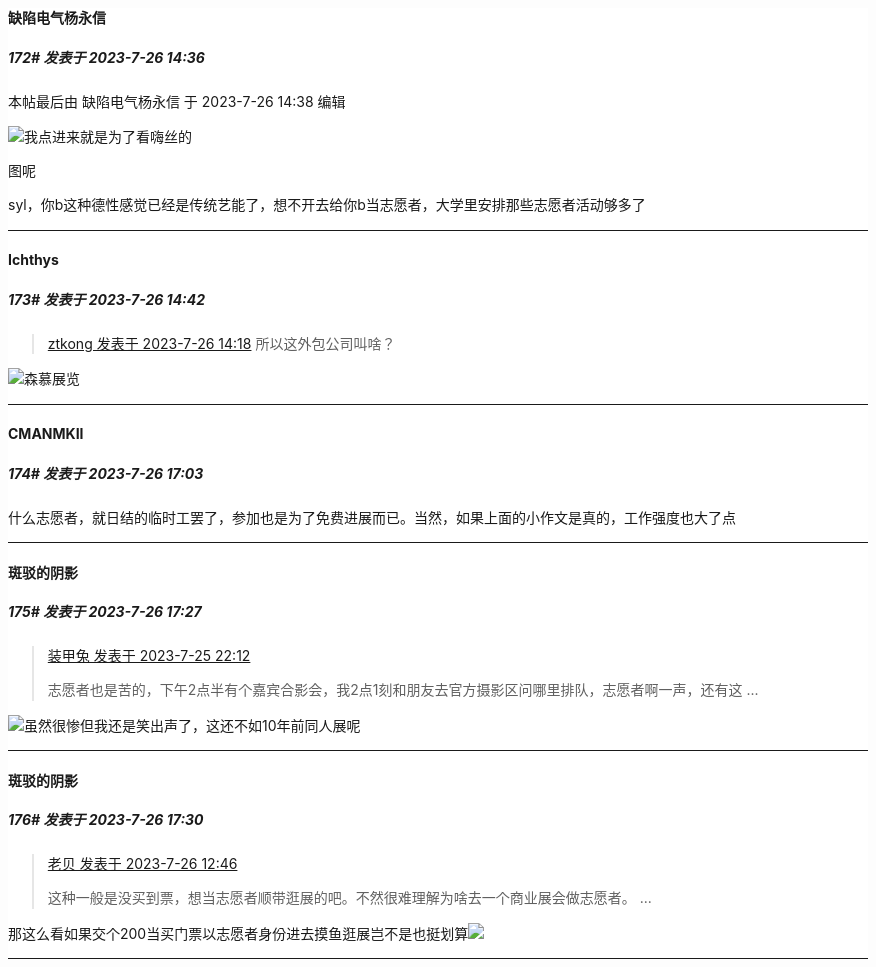 ####  缺陷电气杨永信  
##### 172#       发表于 2023-7-26 14:36

 本帖最后由 缺陷电气杨永信 于 2023-7-26 14:38 编辑 

<img src="https://static.saraba1st.com/image/smiley/face2017/067.png" referrerpolicy="no-referrer">我点进来就是为了看嗨丝的

图呢

syl，你b这种德性感觉已经是传统艺能了，想不开去给你b当志愿者，大学里安排那些志愿者活动够多了

*****

####  Ichthys  
##### 173#       发表于 2023-7-26 14:42

<blockquote><a href="httphttps://bbs.saraba1st.com/2b/forum.php?mod=redirect&amp;goto=findpost&amp;pid=61794536&amp;ptid=2145835" target="_blank">ztkong 发表于 2023-7-26 14:18</a>
所以这外包公司叫啥？</blockquote>
<img src="https://p.sda1.dev/12/10db5952f49fa3f3fe590442df2daf91/CMP_20230726144231362.jpg" referrerpolicy="no-referrer">森慕展览


*****

####  CMANMKII  
##### 174#       发表于 2023-7-26 17:03

什么志愿者，就日结的临时工罢了，参加也是为了免费进展而已。当然，如果上面的小作文是真的，工作强度也大了点


*****

####  斑驳的阴影  
##### 175#       发表于 2023-7-26 17:27

<blockquote><a href="httphttps://bbs.saraba1st.com/2b/forum.php?mod=redirect&amp;goto=findpost&amp;pid=61787584&amp;ptid=2145835" target="_blank">装甲兔 发表于 2023-7-25 22:12</a>

志愿者也是苦的，下午2点半有个嘉宾合影会，我2点1刻和朋友去官方摄影区问哪里排队，志愿者啊一声，还有这 ...</blockquote>
<img src="https://static.saraba1st.com/image/smiley/face2017/209.gif" referrerpolicy="no-referrer">虽然很惨但我还是笑出声了，这还不如10年前同人展呢

*****

####  斑驳的阴影  
##### 176#       发表于 2023-7-26 17:30

<blockquote><a href="httphttps://bbs.saraba1st.com/2b/forum.php?mod=redirect&amp;goto=findpost&amp;pid=61793653&amp;ptid=2145835" target="_blank">老贝 发表于 2023-7-26 12:46</a>

这种一般是没买到票，想当志愿者顺带逛展的吧。不然很难理解为啥去一个商业展会做志愿者。 ...</blockquote>
那这么看如果交个200当买门票以志愿者身份进去摸鱼逛展岂不是也挺划算<img src="https://static.saraba1st.com/image/smiley/face2017/076.png" referrerpolicy="no-referrer">

*****
